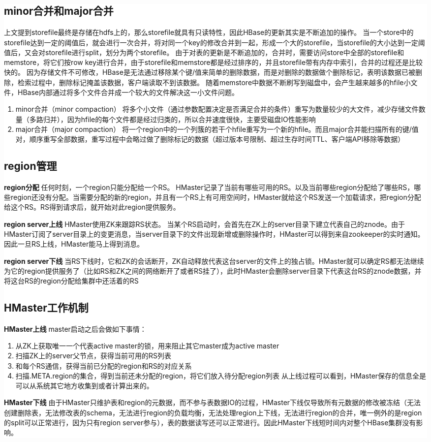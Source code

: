 
## minor合并和major合并
上文提到storefile最终是存储在hdfs上的，那么storefile就具有只读特性，因此HBase的更新其实是不断追加的操作。
当一个store中的storefile达到一定的阈值后，就会进行一次合并，将对同一个key的修改合并到一起，形成一个大的storefile，当storefile的大小达到一定阈值后，又会对storefile进行split，划分为两个storefile。
由于对表的更新是不断追加的，合并时，需要访问store中全部的storefile和memstore，将它们按row key进行合并，由于storefile和memstore都是经过排序的，并且storefile带有内存中索引，合并的过程还是比较快的。
因为存储文件不可修改，HBase是无法通过移除某个键/值来简单的删除数据，而是对删除的数据做个删除标记，表明该数据已被删除，检索过程中，删除标记掩盖该数据，客户端读取不到该数据。
随着memstore中数据不断刷写到磁盘中，会产生越来越多的hfile小文件，HBase内部通过将多个文件合并成一个较大的文件解决这一小文件问题。
1. minor合并（minor compaction）
将多个小文件（通过参数配置决定是否满足合并的条件）重写为数量较少的大文件，减少存储文件数量（多路归并），因为hfile的每个文件都是经过归类的，所以合并速度很快，主要受磁盘IO性能影响
2. major合并（major compaction）
将一个region中的一个列簇的若干个hfile重写为一个新的hfile。而且major合并能扫描所有的键/值对，顺序重写全部数据，重写过程中会略过做了删除标记的数据（超过版本号限制、超过生存时间TTL、客户端API移除等数据）

## region管理
__region分配__
任何时刻，一个region只能分配给一个RS。
HMaster记录了当前有哪些可用的RS。以及当前哪些region分配给了哪些RS，哪些region还没有分配。当需要分配的新的region，并且有一个RS上有可用空间时，HMaster就给这个RS发送一个加载请求，把region分配给这个RS。RS得到请求后，就开始对此region提供服务。

__region server上线__
HMaster使用ZK来跟踪RS状态。
当某个RS启动时，会首先在ZK上的server目录下建立代表自己的znode。由于HMaster订阅了server目录上的变更消息，当server目录下的文件出现新增或删除操作时，HMaster可以得到来自zookeeper的实时通知。因此一旦RS上线，HMaster能马上得到消息。

__region server下线__
当RS下线时，它和ZK的会话断开，ZK自动释放代表这台server的文件上的独占锁。HMaster就可以确定RS都无法继续为它的region提供服务了（比如RS和ZK之间的网络断开了或者RS挂了），此时HMaster会删除server目录下代表这台RS的znode数据，并将这台RS的region分配给集群中还活着的RS

## HMaster工作机制
__HMaster上线__
master启动之后会做如下事情：
1. 从ZK上获取唯一一个代表active master的锁，用来阻止其它master成为active master
2. 扫描ZK上的server父节点，获得当前可用的RS列表
3. 和每个RS通信，获得当前已分配的region和RS的对应关系
4. 扫描.META.region的集合，得到当前还未分配的region，将它们放入待分配region列表
从上线过程可以看到，HMaster保存的信息全是可以从系统其它地方收集到或者计算出来的。

__HMaster下线__
由于HMaster只维护表和region的元数据，而不参与表数据IO的过程，HMaster下线仅导致所有元数据的修改被冻结（无法创建删除表，无法修改表的schema，无法进行region的负载均衡，无法处理region上下线，无法进行region的合并，唯一例外的是region的split可以正常进行，因为只有region server参与），表的数据读写还可以正常进行。因此HMaster下线短时间内对整个HBase集群没有影响。

